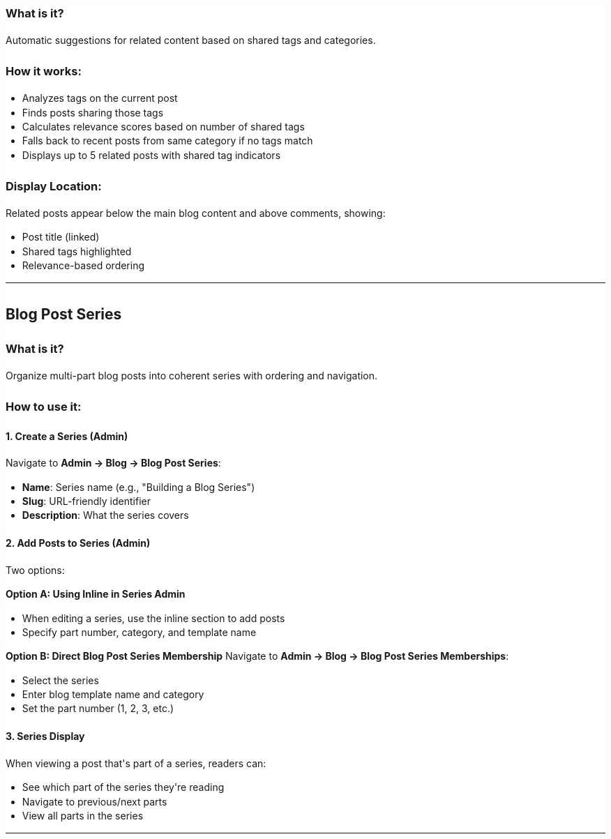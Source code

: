 ### What is it?
Automatic suggestions for related content based on shared tags and categories.

### How it works:
- Analyzes tags on the current post
- Finds posts sharing those tags
- Calculates relevance scores based on number of shared tags
- Falls back to recent posts from same category if no tags match
- Displays up to 5 related posts with shared tag indicators

### Display Location:
Related posts appear below the main blog content and above comments, showing:
- Post title (linked)
- Shared tags highlighted
- Relevance-based ordering

---

## Blog Post Series

### What is it?
Organize multi-part blog posts into coherent series with ordering and navigation.

### How to use it:

#### 1. Create a Series (Admin)
Navigate to **Admin → Blog → Blog Post Series**:
- **Name**: Series name (e.g., "Building a Blog Series")
- **Slug**: URL-friendly identifier
- **Description**: What the series covers

#### 2. Add Posts to Series (Admin)
Two options:

**Option A: Using Inline in Series Admin**
- When editing a series, use the inline section to add posts
- Specify part number, category, and template name

**Option B: Direct Blog Post Series Membership**
Navigate to **Admin → Blog → Blog Post Series Memberships**:
- Select the series
- Enter blog template name and category
- Set the part number (1, 2, 3, etc.)

#### 3. Series Display
When viewing a post that's part of a series, readers can:
- See which part of the series they're reading
- Navigate to previous/next parts
- View all parts in the series

---